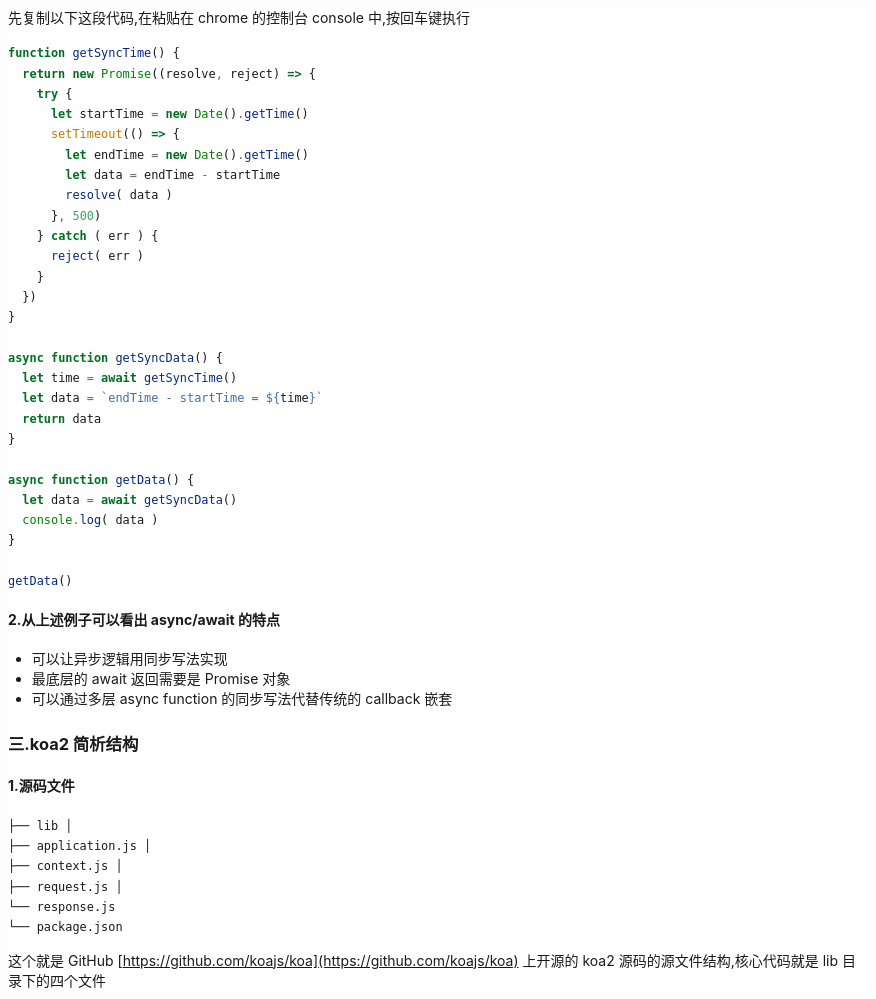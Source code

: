 先复制以下这段代码,在粘贴在 chrome 的控制台 console 中,按回车键执行

```js
function getSyncTime() {
  return new Promise((resolve, reject) => {
    try {
      let startTime = new Date().getTime()
      setTimeout(() => {
        let endTime = new Date().getTime()
        let data = endTime - startTime
        resolve( data )
      }, 500)
    } catch ( err ) {
      reject( err )
    }
  })
}

async function getSyncData() {
  let time = await getSyncTime()
  let data = `endTime - startTime = ${time}`
  return data
}

async function getData() {
  let data = await getSyncData()
  console.log( data )
}

getData()
```

#### 2.从上述例子可以看出 async/await 的特点

* 可以让异步逻辑用同步写法实现
* 最底层的 await 返回需要是 Promise 对象
* 可以通过多层 async function 的同步写法代替传统的 callback 嵌套

### 三.koa2 简析结构

#### 1.源码文件

```bash
├── lib │
├── application.js │
├── context.js │
├── request.js │
└── response.js
└── package.json
```

这个就是 GitHub [https://github.com/koajs/koa](https://github.com/koajs/koa) 上开源的 koa2 源码的源文件结构,核心代码就是 lib 目录下的四个文件
